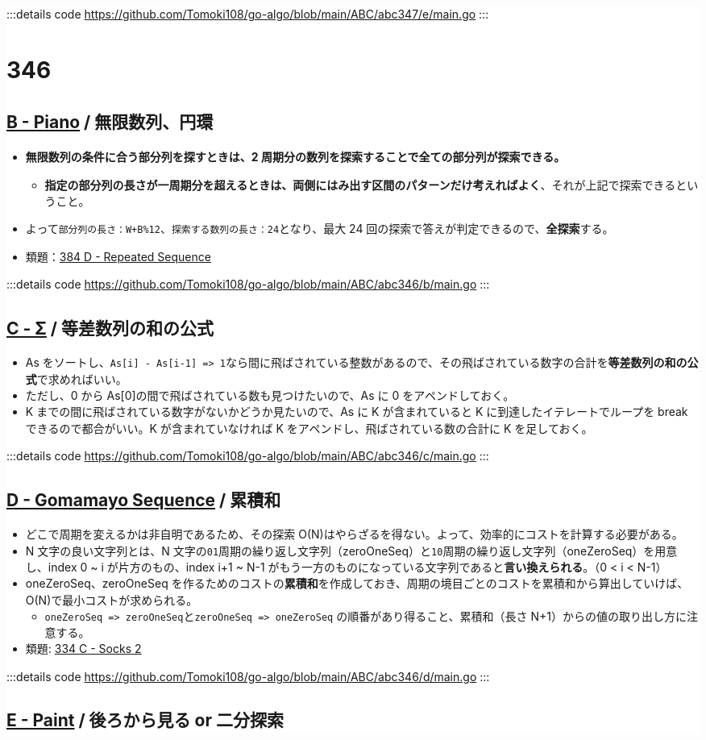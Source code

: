 :::details code
https://github.com/Tomoki108/go-algo/blob/main/ABC/abc347/e/main.go
:::

# 346

## [B - Piano](https://atcoder.jp/contests/abc346/tasks/abc346_b) / 無限数列、円環

- **無限数列の条件に合う部分列を探すときは、2 周期分の数列を探索することで全ての部分列が探索できる。**

  - **指定の部分列の長さが一周期分を超えるときは、両側にはみ出す区間のパターンだけ考えればよく**、それが上記で探索できるということ。

- よって`部分列の長さ：W+B%12`、`探索する数列の長さ：24`となり、最大 24 回の探索で答えが判定できるので、**全探索**する。

- 類題：[384 D - Repeated Sequence](http://localhost:8000/articles/b1de75b0849b32#d---repeated-sequence-%2F-%E7%84%A1%E9%99%90%E6%95%B0%E5%88%97%E3%80%81%E5%B0%BA%E5%8F%96%E6%B3%95-or-%E5%86%86%E7%92%B0-%2B-%E7%B4%AF%E7%A9%8D%E5%92%8C)

:::details code
https://github.com/Tomoki108/go-algo/blob/main/ABC/abc346/b/main.go
:::

## [C - Σ](https://atcoder.jp/contests/abc346/tasks/abc346_c) / 等差数列の和の公式

- As をソートし、`As[i] - As[i-1] => 1`なら間に飛ばされている整数があるので、その飛ばされている数字の合計を**等差数列の和の公式**で求めればいい。
- ただし、0 から As[0]の間で飛ばされている数も見つけたいので、As に 0 をアペンドしておく。
- K までの間に飛ばされている数字がないかどうか見たいので、As に K が含まれていると K に到達したイテレートでループを break できるので都合がいい。K が含まれていなければ K をアペンドし、飛ばされている数の合計に K を足しておく。

:::details code
https://github.com/Tomoki108/go-algo/blob/main/ABC/abc346/c/main.go
:::

## [D - Gomamayo Sequence](https://atcoder.jp/contests/abc346/tasks/abc346_d) / 累積和

- どこで周期を変えるかは非自明であるため、その探索 O(N)はやらざるを得ない。よって、効率的にコストを計算する必要がある。
- N 文字の良い文字列とは、N 文字の`01`周期の繰り返し文字列（zeroOneSeq）と`10`周期の繰り返し文字列（oneZeroSeq）を用意し、index 0 ~ i が片方のもの、index i+1 ~ N-1 がもう一方のものになっている文字列であると**言い換えられる**。（0 < i < N-1）
- oneZeroSeq、zeroOneSeq を作るためのコストの**累積和**を作成しておき、周期の境目ごとのコストを累積和から算出していけば、O(N)で最小コストが求められる。
  - `oneZeroSeq => zeroOneSeq`と`zeroOneSeq => oneZeroSeq` の順番があり得ること、累積和（長さ N+1）からの値の取り出し方に注意する。
- 類題: [334 C - Socks 2](https://zenn.dev/shinonome81/articles/3e1c0c8a9c00fc#c---socks-2-%2F-組み合わせ、累積和)

:::details code
https://github.com/Tomoki108/go-algo/blob/main/ABC/abc346/d/main.go
:::

## [E - Paint](https://atcoder.jp/contests/abc346/tasks/abc346_e) / 後ろから見る or 二分探索
